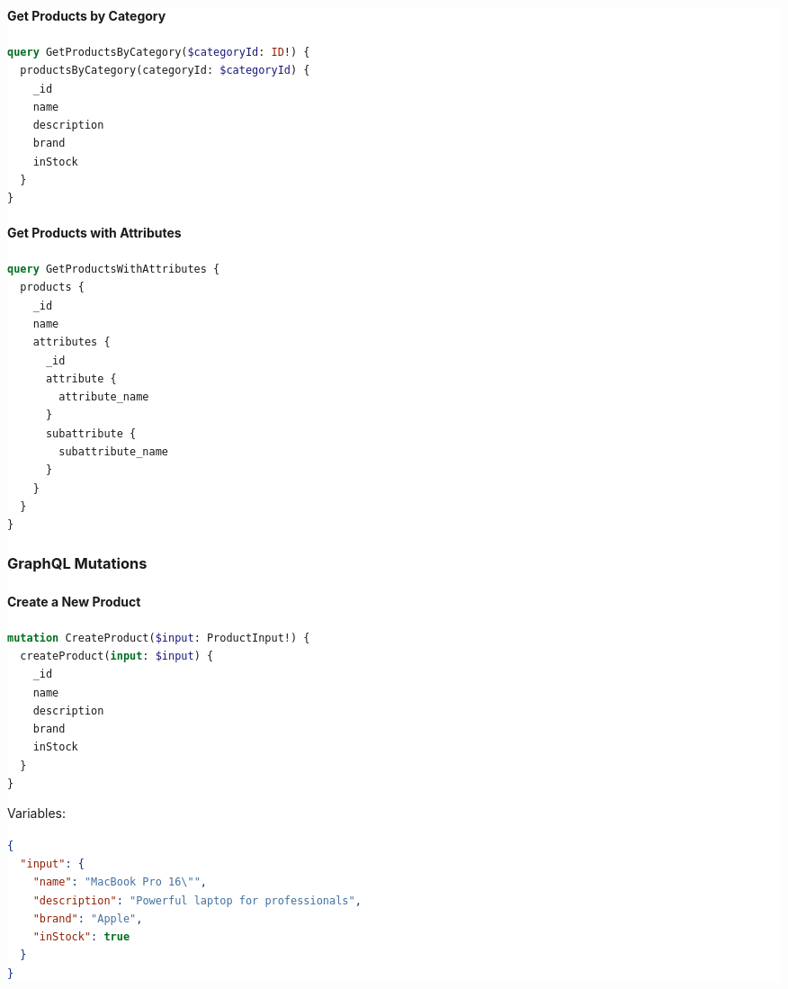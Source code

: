 #### Get Products by Category
```graphql
query GetProductsByCategory($categoryId: ID!) {
  productsByCategory(categoryId: $categoryId) {
    _id
    name
    description
    brand
    inStock
  }
}
```

#### Get Products with Attributes
```graphql
query GetProductsWithAttributes {
  products {
    _id
    name
    attributes {
      _id
      attribute {
        attribute_name
      }
      subattribute {
        subattribute_name
      }
    }
  }
}
```

### GraphQL Mutations

#### Create a New Product
```graphql
mutation CreateProduct($input: ProductInput!) {
  createProduct(input: $input) {
    _id
    name
    description
    brand
    inStock
  }
}
```

Variables:
```json
{
  "input": {
    "name": "MacBook Pro 16\"",
    "description": "Powerful laptop for professionals",
    "brand": "Apple",
    "inStock": true
  }
}
```
